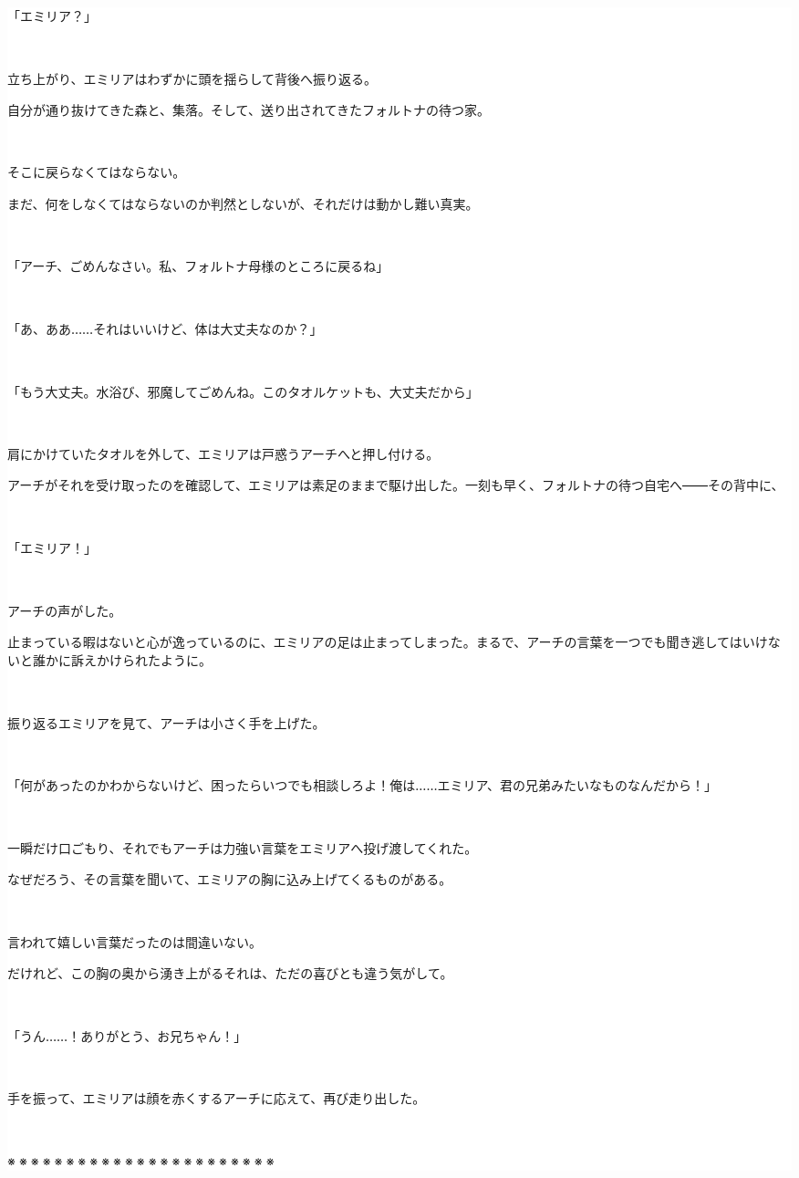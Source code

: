 
「エミリア？」

　

立ち上がり、エミリアはわずかに頭を揺らして背後へ振り返る。

自分が通り抜けてきた森と、集落。そして、送り出されてきたフォルトナの待つ家。

　

そこに戻らなくてはならない。

まだ、何をしなくてはならないのか判然としないが、それだけは動かし難い真実。

　

「アーチ、ごめんなさい。私、フォルトナ母様のところに戻るね」

　

「あ、ああ……それはいいけど、体は大丈夫なのか？」

　

「もう大丈夫。水浴び、邪魔してごめんね。このタオルケットも、大丈夫だから」

　

肩にかけていたタオルを外して、エミリアは戸惑うアーチへと押し付ける。

アーチがそれを受け取ったのを確認して、エミリアは素足のままで駆け出した。一刻も早く、フォルトナの待つ自宅へ――その背中に、

　

「エミリア！」

　

アーチの声がした。

止まっている暇はないと心が逸っているのに、エミリアの足は止まってしまった。まるで、アーチの言葉を一つでも聞き逃してはいけないと誰かに訴えかけられたように。

　

振り返るエミリアを見て、アーチは小さく手を上げた。

　

「何があったのかわからないけど、困ったらいつでも相談しろよ！俺は……エミリア、君の兄弟みたいなものなんだから！」

　

一瞬だけ口ごもり、それでもアーチは力強い言葉をエミリアへ投げ渡してくれた。

なぜだろう、その言葉を聞いて、エミリアの胸に込み上げてくるものがある。

　

言われて嬉しい言葉だったのは間違いない。

だけれど、この胸の奥から湧き上がるそれは、ただの喜びとも違う気がして。

　

「うん……！ありがとう、お兄ちゃん！」

　

手を振って、エミリアは顔を赤くするアーチに応えて、再び走り出した。

　

※ ※ ※ ※ ※ ※ ※ ※ ※ ※ ※ ※ ※ ※ ※ ※ ※ ※ ※ ※ ※ ※ ※
